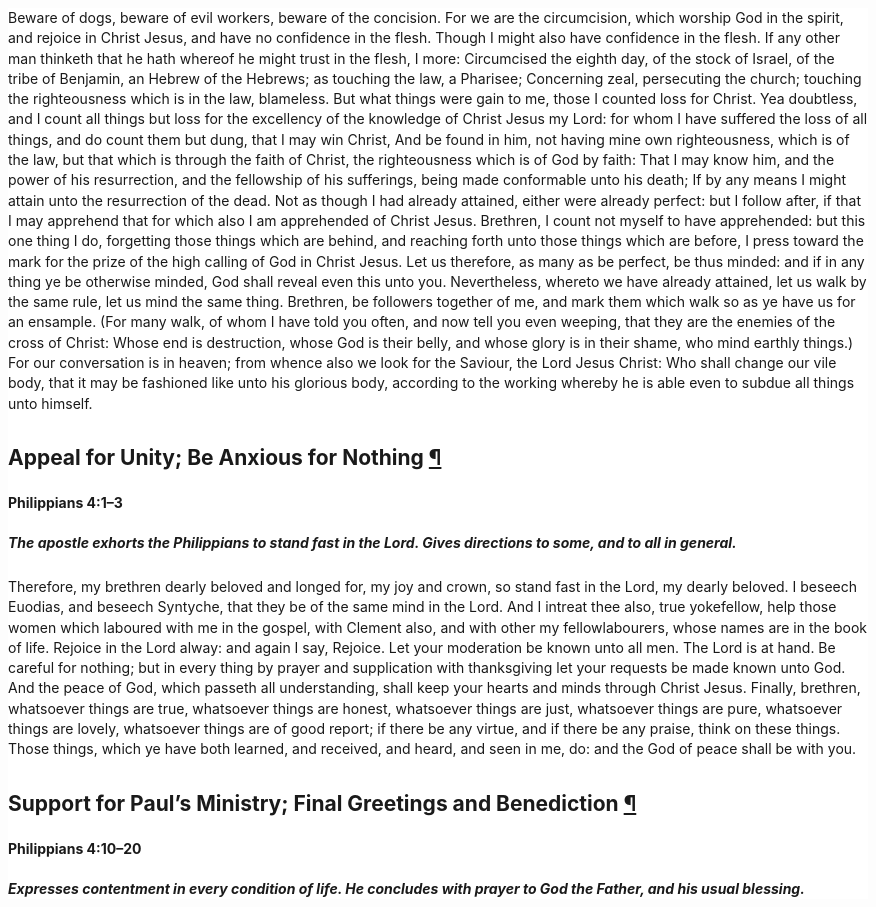 <p>Beware of dogs, beware of evil workers, beware of the concision. For we are the circumcision, which worship God in the spirit, and rejoice in Christ Jesus, and have no confidence in the flesh. Though I might also have confidence in the flesh. If any other man thinketh that he hath whereof he might trust in the flesh, I more: Circumcised the eighth day, of the stock of Israel, of the tribe of Benjamin, an Hebrew of the Hebrews; as touching the law, a Pharisee; Concerning zeal, persecuting the church; touching the righteousness which is in the law, blameless. But what things were gain to me, those I counted loss for Christ. Yea doubtless, and I count all things but loss for the excellency of the knowledge of Christ Jesus my Lord: for whom I have suffered the loss of all things, and do count them but dung, that I may win Christ, And be found in him, not having mine own righteousness, which is of the law, but that which is through the faith of Christ, the righteousness which is of God by faith: That I may know him, and the power of his resurrection, and the fellowship of his sufferings, being made conformable unto his death; If by any means I might attain unto the resurrection of the dead. Not as though I had already attained, either were already perfect: but I follow after, if that I may apprehend that for which also I am apprehended of Christ Jesus. Brethren, I count not myself to have apprehended: but this one thing I do, forgetting those things which are behind, and reaching forth unto those things which are before, I press toward the mark for the prize of the high calling of God in Christ Jesus. Let us therefore, as many as be perfect, be thus minded: and if in any thing ye be otherwise minded, God shall reveal even this unto you. Nevertheless, whereto we have already attained, let us walk by the same rule, let us mind the same thing. Brethren, be followers together of me, and mark them which walk so as ye have us for an ensample. (For many walk, of whom I have told you often, and now tell you even weeping, that they are the enemies of the cross of Christ: Whose end is destruction, whose God is their belly, and whose glory is in their shame, who mind earthly things.) For our conversation is in heaven; from whence also we look for the Saviour, the Lord Jesus Christ: Who shall change our vile body, that it may be fashioned like unto his glorious body, according to the working whereby he is able even to subdue all things unto himself.</p>

<h2 class="heading" id="appeal-for-unity">Appeal for Unity; Be Anxious for Nothing <a class="marker" href="#appeal-for-unity">¶</a></h2>

<h4 class="passage">Philippians 4:1–3</h4>

<h5 class="themes">The apostle exhorts the Philippians to stand fast in the Lord. Gives directions to some, and to all in general.</h5>

<p>Therefore, my brethren dearly beloved and longed for, my joy and crown, so stand fast in the Lord, my dearly beloved. I beseech Euodias, and beseech Syntyche, that they be of the same mind in the Lord. And I intreat thee also, true yokefellow, help those women which laboured with me in the gospel, with Clement also, and with other my fellowlabourers, whose names are in the book of life. Rejoice in the Lord alway: and again I say, Rejoice. Let your moderation be known unto all men. The Lord is at hand. Be careful for nothing; but in every thing by prayer and supplication with thanksgiving let your requests be made known unto God. And the peace of God, which passeth all understanding, shall keep your hearts and minds through Christ Jesus. Finally, brethren, whatsoever things are true, whatsoever things are honest, whatsoever things are just, whatsoever things are pure, whatsoever things are lovely, whatsoever things are of good report; if there be any virtue, and if there be any praise, think on these things. Those things, which ye have both learned, and received, and heard, and seen in me, do: and the God of peace shall be with you.</p>

<h2 class="heading" id="support-for-pauls-ministry">Support for Paul’s Ministry; Final Greetings and Benediction <a class="marker" href="#support-for-pauls-ministry">¶</a></h2>

<h4 class="passage">Philippians 4:10–20</h4>

<h5 class="themes">Expresses contentment in every condition of life. He concludes with prayer to God the Father, and his usual blessing.</h5>

